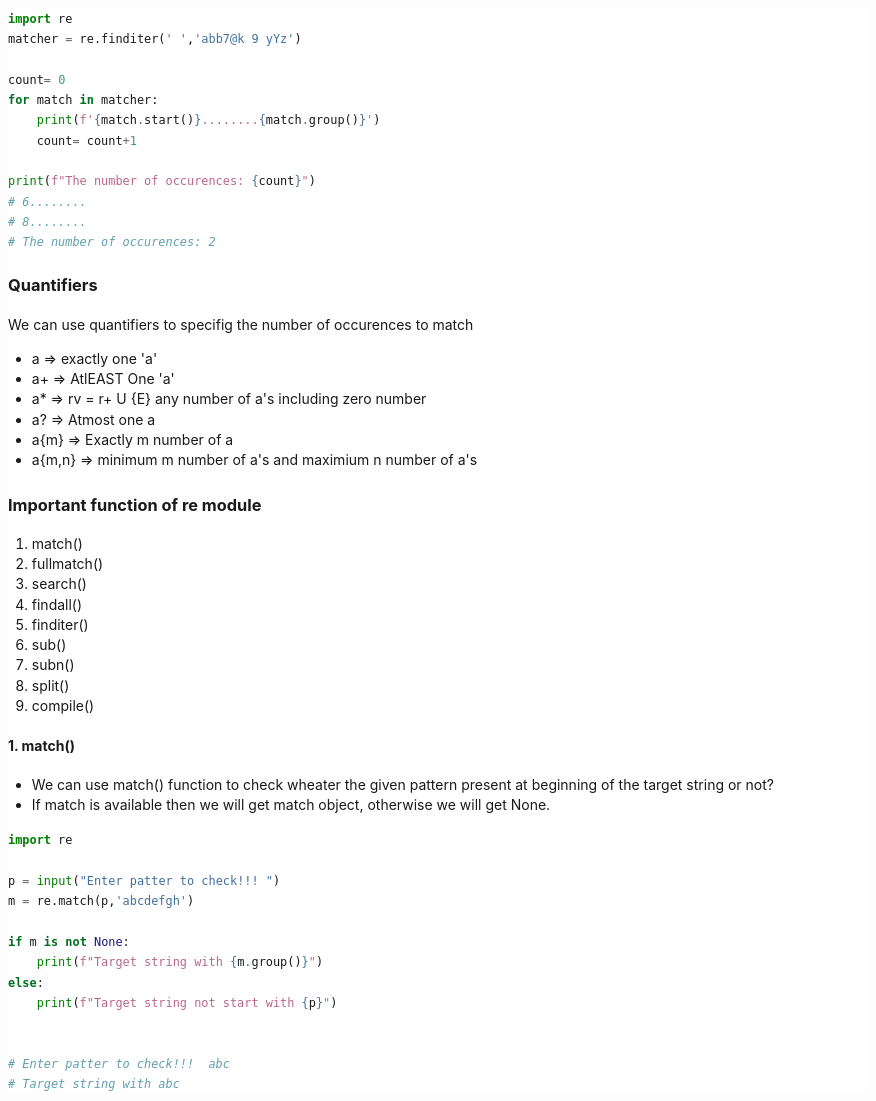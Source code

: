 ```py title="
import re
matcher = re.finditer(' ','abb7@k 9 yYz')

count= 0
for match in matcher:
    print(f'{match.start()}........{match.group()}')
    count= count+1

print(f"The number of occurences: {count}")
# 6........ 
# 8........ 
# The number of occurences: 2
```

### Quantifiers

We can use quantifiers to specifig the number of occurences to match

- a => exactly one 'a'
- a+ => AtlEAST One 'a'
- a* => rv = r+ U {E} any number of a's including zero number
- a? => Atmost one a
- a{m} => Exactly m number of a
- a{m,n} => minimum m number of a's and maximium n number of a's

### Important function of re module

1. match()
2. fullmatch()
3. search()
4. findall()
5. finditer()
6. sub()
7. subn()
8. split()
9. compile()

#### 1. match()

- We can use match() function to check wheater the given pattern present at beginning of the target string or not?
- If match is available then we will get match object, otherwise we will get None.

```py title=""
import re

p = input("Enter patter to check!!! ")
m = re.match(p,'abcdefgh')

if m is not None:
    print(f"Target string with {m.group()}")
else:
    print(f"Target string not start with {p}")


# Enter patter to check!!!  abc
# Target string with abc
```

